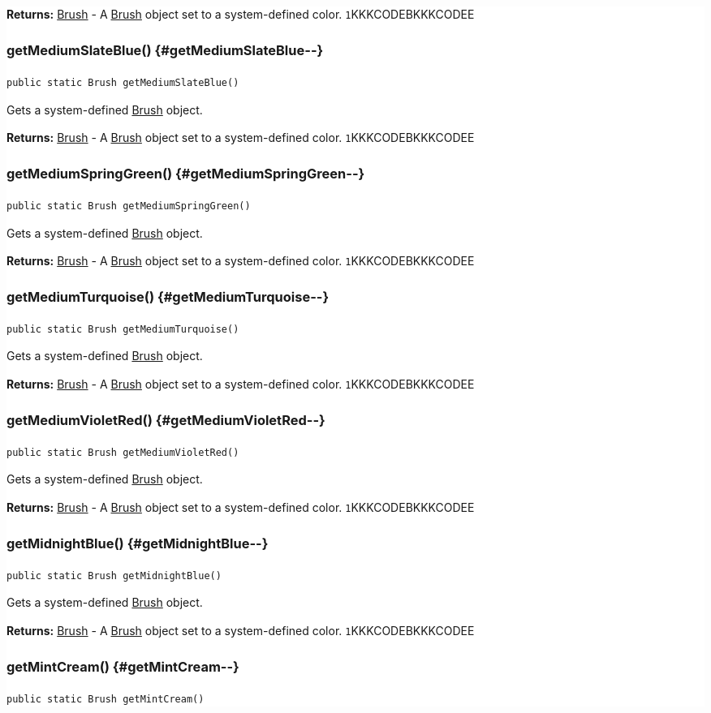 **Returns:**
[Brush](../../com.aspose.drawing/brush) - A [Brush](../../com.aspose.drawing/brush) object set to a system-defined color. `1`KKKCODEBKKKCODEE
### getMediumSlateBlue() {#getMediumSlateBlue--}
```
public static Brush getMediumSlateBlue()
```


Gets a system-defined [Brush](../../com.aspose.drawing/brush) object.

**Returns:**
[Brush](../../com.aspose.drawing/brush) - A [Brush](../../com.aspose.drawing/brush) object set to a system-defined color. `1`KKKCODEBKKKCODEE
### getMediumSpringGreen() {#getMediumSpringGreen--}
```
public static Brush getMediumSpringGreen()
```


Gets a system-defined [Brush](../../com.aspose.drawing/brush) object.

**Returns:**
[Brush](../../com.aspose.drawing/brush) - A [Brush](../../com.aspose.drawing/brush) object set to a system-defined color. `1`KKKCODEBKKKCODEE
### getMediumTurquoise() {#getMediumTurquoise--}
```
public static Brush getMediumTurquoise()
```


Gets a system-defined [Brush](../../com.aspose.drawing/brush) object.

**Returns:**
[Brush](../../com.aspose.drawing/brush) - A [Brush](../../com.aspose.drawing/brush) object set to a system-defined color. `1`KKKCODEBKKKCODEE
### getMediumVioletRed() {#getMediumVioletRed--}
```
public static Brush getMediumVioletRed()
```


Gets a system-defined [Brush](../../com.aspose.drawing/brush) object.

**Returns:**
[Brush](../../com.aspose.drawing/brush) - A [Brush](../../com.aspose.drawing/brush) object set to a system-defined color. `1`KKKCODEBKKKCODEE
### getMidnightBlue() {#getMidnightBlue--}
```
public static Brush getMidnightBlue()
```


Gets a system-defined [Brush](../../com.aspose.drawing/brush) object.

**Returns:**
[Brush](../../com.aspose.drawing/brush) - A [Brush](../../com.aspose.drawing/brush) object set to a system-defined color. `1`KKKCODEBKKKCODEE
### getMintCream() {#getMintCream--}
```
public static Brush getMintCream()
```
